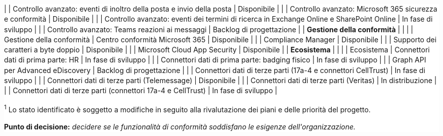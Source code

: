 | | Controllo avanzato: eventi di inoltro della posta e invio della posta | Disponibile |
| | Controllo avanzato: Microsoft 365 sicurezza e conformità | Disponibile |
| | Controllo avanzato: eventi dei termini di ricerca in Exchange Online e SharePoint Online | In fase di sviluppo |
| | Controllo avanzato: Teams reazioni ai messaggi | Backlog di progettazione |
| **Gestione della conformità** | | |
| Gestione della conformità | Centro conformità Microsoft 365 | Disponibile |
| | Compliance Manager | Disponibile |
| | Supporto dei caratteri a byte doppio | Disponibile |
| | Microsoft Cloud App Security | Disponibile |
| **Ecosistema** | | |
| Ecosistema | Connettori dati di prima parte: HR | In fase di sviluppo |
| | Connettori dati di prima parte: badging fisico | In fase di sviluppo |
| | Graph API per Advanced eDiscovery | Backlog di progettazione |
| | Connettori dati di terze parti (17a-4 e connettori CellTrust) | In fase di sviluppo |
| | Connettori dati di terze parti (Telemessage) | Disponibile |
| | Connettori dati di terze parti (Veritas) | In distribuzione |
| | Connettori dati di terze parti (connettori 17a-4 e CellTrust) | In fase di sviluppo |

<sup>1</sup> Lo stato identificato è soggetto a modifiche in seguito alla rivalutazione dei piani e delle priorità del progetto.<br/>

**Punto di decisione:** *decidere se le funzionalità di conformità soddisfano le esigenze dell'organizzazione.*
